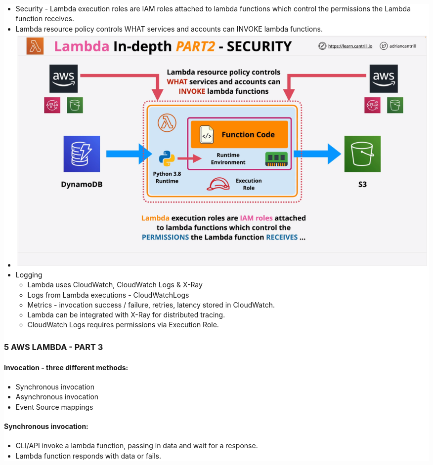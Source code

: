- Security - Lambda execution roles are IAM roles attached to lambda functions which control the permissions the Lambda function receives.
- Lambda resource policy controls WHAT services and accounts can INVOKE lambda functions.
- ![aabf828f6fb893a137f5f1cfa2000ba1.png](img/aabf828f6fb893a137f5f1cfa2000ba1.png)
- Logging
	- Lambda uses CloudWatch, CloudWatch Logs & X-Ray
	- Logs from Lambda executions - CloudWatchLogs
	- Metrics - invocation success / failure, retries, latency stored in CloudWatch.
	- Lambda can be integrated with X-Ray for distributed tracing. 
	- CloudWatch Logs requires permissions via Execution Role.

### 5 AWS LAMBDA - PART 3

#### Invocation - three different methods:
	
- Synchronous invocation
- Asynchronous invocation
- Event Source mappings
	
#### Synchronous invocation:

- CLI/API invoke a lambda function, passing in data and wait for a response.
- Lambda function responds with data or fails.
